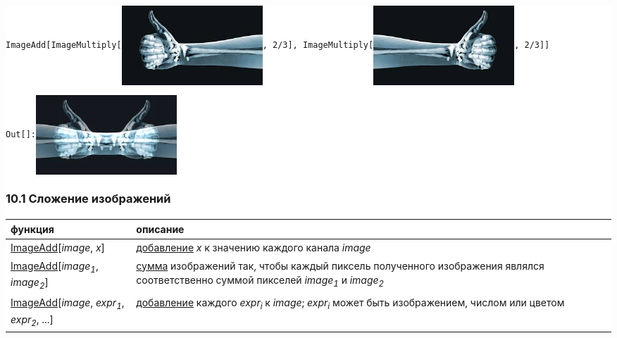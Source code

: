 `ImageAdd[ImageMultiply[`<img align = 'center' style = 'max-width:200px' src = 'img\2\93a1.png' />`, 2/3], ImageMultiply[`<img align = 'center' style = 'max-width:200px' src = 'img\2\93a3.png' />`, 2/3]]`

`Out[]:`<img align = 'center' style = 'max-width:200px' src = 'img\2\10c.png' />

### 10.1 Сложение изображений

|функция|описание|
|:-|:-|
|[ImageAdd](https://reference.wolfram.com/language/ref/ImageAdd.html?q=ImageAdd)[*image*, *x*]|[добавление](#добавление-указанной-величины-к-каждому-значению-канала) *x* к значению каждого канала *image*|
|[ImageAdd](https://reference.wolfram.com/language/ref/ImageAdd.html?q=ImageAdd)[*image<sub>1</sub>*, *image<sub>2</sub>*]|[сумма](#ex1-101) изображений так, чтобы каждый пиксель полученного изображения являлся соответственно суммой пикселей *image<sub>1</sub>* и *image<sub>2</sub>*|
|[ImageAdd](https://reference.wolfram.com/language/ref/ImageAdd.html?q=ImageAdd)[*image*, *expr<sub>1</sub>*, *expr<sub>2</sub>*, ...]|[добавление](#сложение-нескольких-изображений) каждого *expr<sub>i</sub>* к *image*; *expr<sub>i</sub>* может быть изображением, числом или цветом|

<div id = 'ex1-101'></div>
